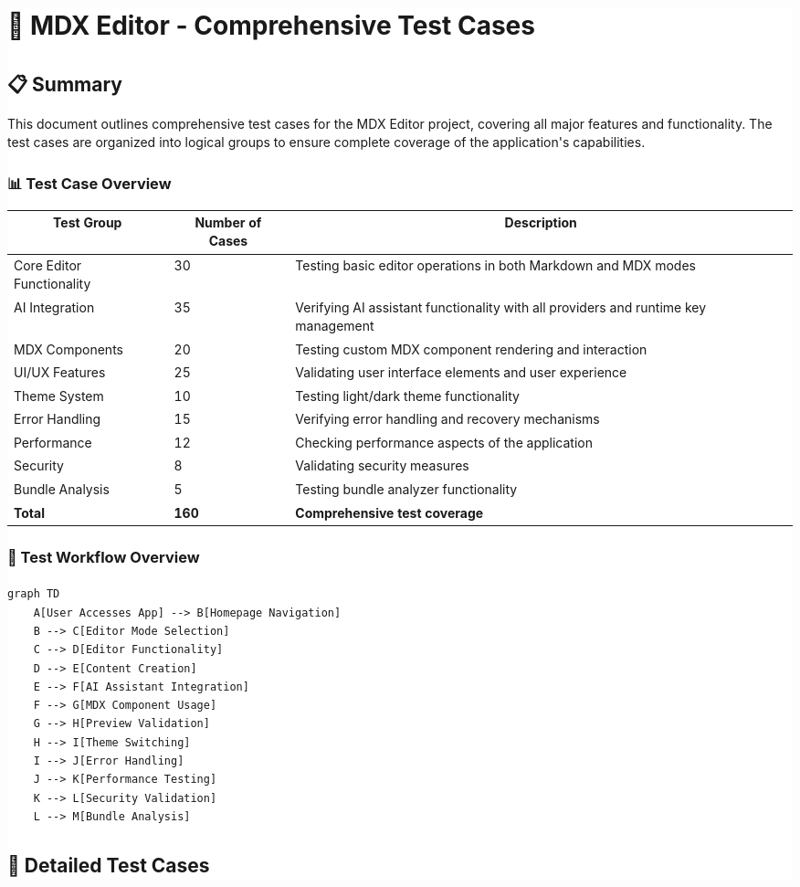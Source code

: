 # 🧪 MDX Editor - Comprehensive Test Cases

## 📋 Summary

This document outlines comprehensive test cases for the MDX Editor project, covering all major features and functionality. The test cases are organized into logical groups to ensure complete coverage of the application's capabilities.

### 📊 Test Case Overview

| Test Group | Number of Cases | Description |
|------------|----------------|-------------|
| Core Editor Functionality | 30 | Testing basic editor operations in both Markdown and MDX modes |
| AI Integration | 35 | Verifying AI assistant functionality with all providers and runtime key management |
| MDX Components | 20 | Testing custom MDX component rendering and interaction |
| UI/UX Features | 25 | Validating user interface elements and user experience |
| Theme System | 10 | Testing light/dark theme functionality |
| Error Handling | 15 | Verifying error handling and recovery mechanisms |
| Performance | 12 | Checking performance aspects of the application |
| Security | 8 | Validating security measures |
| Bundle Analysis | 5 | Testing bundle analyzer functionality |
| **Total** | **160** | **Comprehensive test coverage** |

### 🔄 Test Workflow Overview

```mermaid
graph TD
    A[User Accesses App] --> B[Homepage Navigation]
    B --> C[Editor Mode Selection]
    C --> D[Editor Functionality]
    D --> E[Content Creation]
    E --> F[AI Assistant Integration]
    F --> G[MDX Component Usage]
    G --> H[Preview Validation]
    H --> I[Theme Switching]
    I --> J[Error Handling]
    J --> K[Performance Testing]
    K --> L[Security Validation]
    L --> M[Bundle Analysis]
```

## 🧪 Detailed Test Cases


[^1]: This is the first footnote.
[^2]: This is the second footnote with **bold** text.